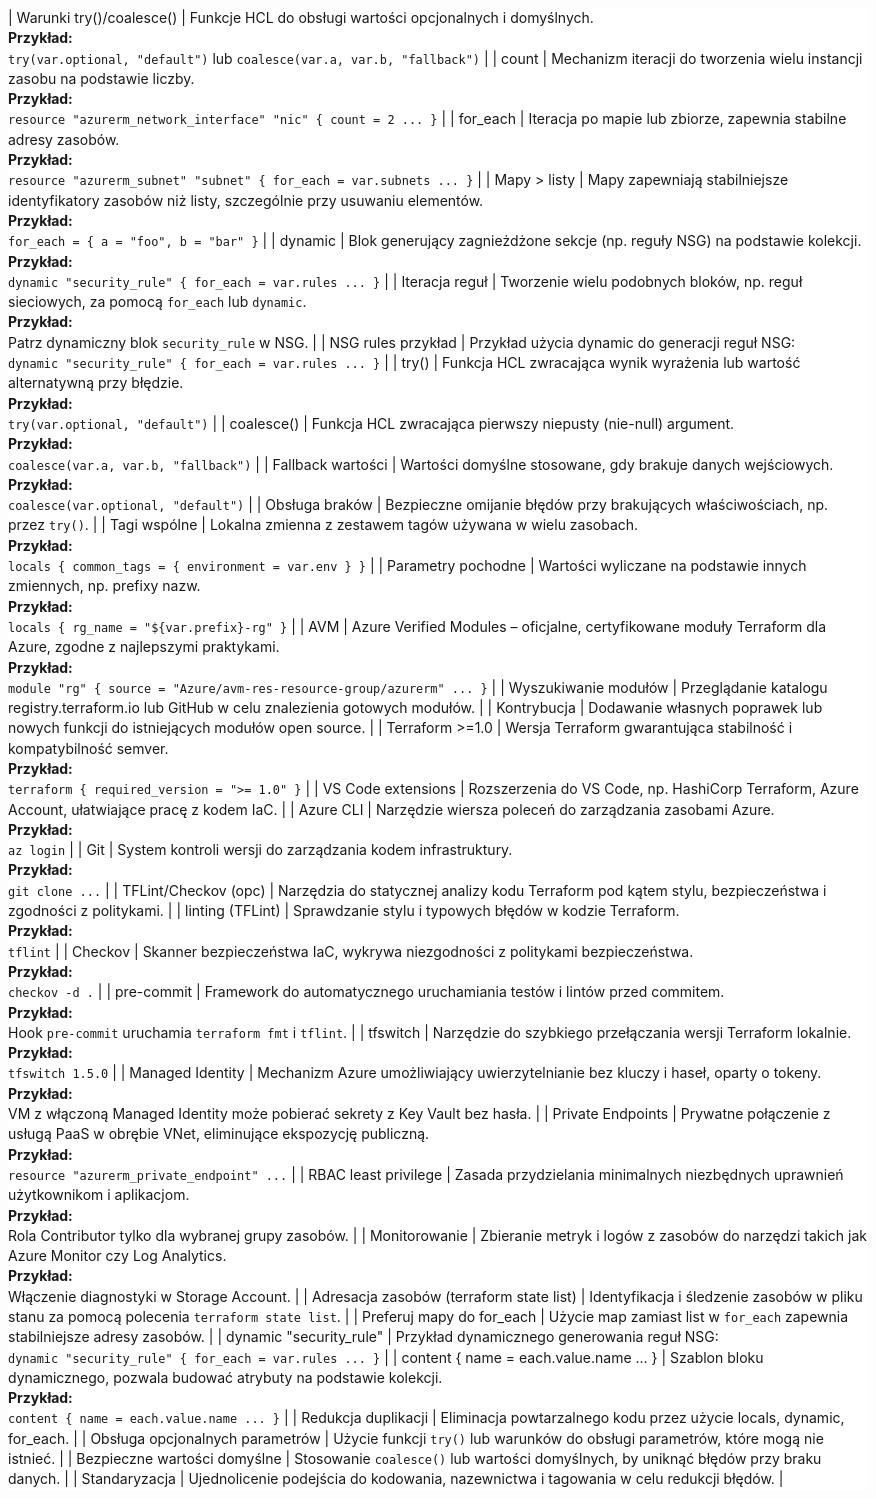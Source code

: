 | Warunki try()/coalesce() | Funkcje HCL do obsługi wartości opcjonalnych i domyślnych. <br>**Przykład:** <br>`try(var.optional, "default")` lub `coalesce(var.a, var.b, "fallback")` |
| count | Mechanizm iteracji do tworzenia wielu instancji zasobu na podstawie liczby. <br>**Przykład:** <br>`resource "azurerm_network_interface" "nic" { count = 2 ... }` |
| for_each | Iteracja po mapie lub zbiorze, zapewnia stabilne adresy zasobów. <br>**Przykład:** <br>`resource "azurerm_subnet" "subnet" { for_each = var.subnets ... }` |
| Mapy > listy | Mapy zapewniają stabilniejsze identyfikatory zasobów niż listy, szczególnie przy usuwaniu elementów. <br>**Przykład:** <br>`for_each = { a = "foo", b = "bar" }` |
| dynamic | Blok generujący zagnieżdżone sekcje (np. reguły NSG) na podstawie kolekcji. <br>**Przykład:** <br>`dynamic "security_rule" { for_each = var.rules ... }` |
| Iteracja reguł | Tworzenie wielu podobnych bloków, np. reguł sieciowych, za pomocą `for_each` lub `dynamic`. <br>**Przykład:** <br>Patrz dynamiczny blok `security_rule` w NSG. |
| NSG rules przykład | Przykład użycia dynamic do generacji reguł NSG: <br>`dynamic "security_rule" { for_each = var.rules ... }` |
| try() | Funkcja HCL zwracająca wynik wyrażenia lub wartość alternatywną przy błędzie. <br>**Przykład:** <br>`try(var.optional, "default")` |
| coalesce() | Funkcja HCL zwracająca pierwszy niepusty (nie-null) argument. <br>**Przykład:** <br>`coalesce(var.a, var.b, "fallback")` |
| Fallback wartości | Wartości domyślne stosowane, gdy brakuje danych wejściowych. <br>**Przykład:** <br>`coalesce(var.optional, "default")` |
| Obsługa braków | Bezpieczne omijanie błędów przy brakujących właściwościach, np. przez `try()`. |
| Tagi wspólne | Lokalna zmienna z zestawem tagów używana w wielu zasobach. <br>**Przykład:** <br>`locals { common_tags = { environment = var.env } }` |
| Parametry pochodne | Wartości wyliczane na podstawie innych zmiennych, np. prefixy nazw. <br>**Przykład:** <br>`locals { rg_name = "${var.prefix}-rg" }` |
| AVM | Azure Verified Modules – oficjalne, certyfikowane moduły Terraform dla Azure, zgodne z najlepszymi praktykami. <br>**Przykład:** <br>`module "rg" { source = "Azure/avm-res-resource-group/azurerm" ... }` |
| Wyszukiwanie modułów | Przeglądanie katalogu registry.terraform.io lub GitHub w celu znalezienia gotowych modułów. |
| Kontrybucja | Dodawanie własnych poprawek lub nowych funkcji do istniejących modułów open source. |
| Terraform >=1.0 | Wersja Terraform gwarantująca stabilność i kompatybilność semver. <br>**Przykład:** <br>`terraform { required_version = ">= 1.0" }` |
| VS Code extensions | Rozszerzenia do VS Code, np. HashiCorp Terraform, Azure Account, ułatwiające pracę z kodem IaC. |
| Azure CLI | Narzędzie wiersza poleceń do zarządzania zasobami Azure. <br>**Przykład:** <br>`az login` |
| Git | System kontroli wersji do zarządzania kodem infrastruktury. <br>**Przykład:** <br>`git clone ...` |
| TFLint/Checkov (opc) | Narzędzia do statycznej analizy kodu Terraform pod kątem stylu, bezpieczeństwa i zgodności z politykami. |
| linting (TFLint) | Sprawdzanie stylu i typowych błędów w kodzie Terraform. <br>**Przykład:** <br>`tflint` |
| Checkov | Skanner bezpieczeństwa IaC, wykrywa niezgodności z politykami bezpieczeństwa. <br>**Przykład:** <br>`checkov -d .` |
| pre-commit | Framework do automatycznego uruchamiania testów i lintów przed commitem. <br>**Przykład:** <br>Hook `pre-commit` uruchamia `terraform fmt` i `tflint`. |
| tfswitch | Narzędzie do szybkiego przełączania wersji Terraform lokalnie. <br>**Przykład:** <br>`tfswitch 1.5.0` |
| Managed Identity | Mechanizm Azure umożliwiający uwierzytelnianie bez kluczy i haseł, oparty o tokeny. <br>**Przykład:** <br>VM z włączoną Managed Identity może pobierać sekrety z Key Vault bez hasła. |
| Private Endpoints | Prywatne połączenie z usługą PaaS w obrębie VNet, eliminujące ekspozycję publiczną. <br>**Przykład:** <br>`resource "azurerm_private_endpoint" ...` |
| RBAC least privilege | Zasada przydzielania minimalnych niezbędnych uprawnień użytkownikom i aplikacjom. <br>**Przykład:** <br>Rola Contributor tylko dla wybranej grupy zasobów. |
| Monitorowanie | Zbieranie metryk i logów z zasobów do narzędzi takich jak Azure Monitor czy Log Analytics. <br>**Przykład:** <br>Włączenie diagnostyki w Storage Account. |
| Adresacja zasobów (terraform state list) | Identyfikacja i śledzenie zasobów w pliku stanu za pomocą polecenia `terraform state list`. |
| Preferuj mapy do for_each | Użycie map zamiast list w `for_each` zapewnia stabilniejsze adresy zasobów. |
| dynamic "security_rule" | Przykład dynamicznego generowania reguł NSG: <br>`dynamic "security_rule" { for_each = var.rules ... }` |
| content { name = each.value.name ... } | Szablon bloku dynamicznego, pozwala budować atrybuty na podstawie kolekcji. <br>**Przykład:** <br>`content { name = each.value.name ... }` |
| Redukcja duplikacji | Eliminacja powtarzalnego kodu przez użycie locals, dynamic, for_each. |
| Obsługa opcjonalnych parametrów | Użycie funkcji `try()` lub warunków do obsługi parametrów, które mogą nie istnieć. |
| Bezpieczne wartości domyślne | Stosowanie `coalesce()` lub wartości domyślnych, by uniknąć błędów przy braku danych. |
| Standaryzacja | Ujednolicenie podejścia do kodowania, nazewnictwa i tagowania w celu redukcji błędów. |